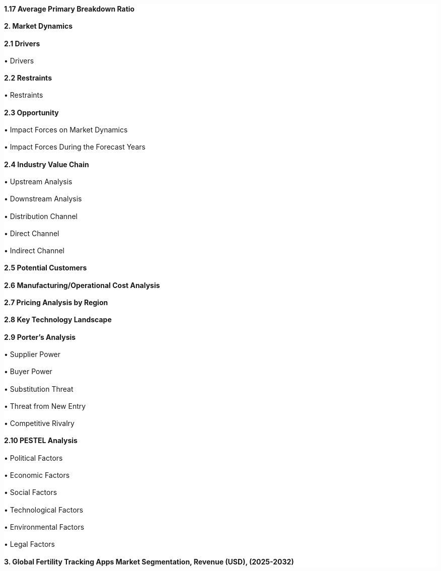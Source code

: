 <strong>1.17 Average Primary Breakdown Ratio</strong>

<strong>2. Market Dynamics</strong>

<strong>2.1 Drivers</strong>

• Drivers

<strong>2.2 Restraints</strong>

• Restraints

<strong>2.3 Opportunity</strong>

• Impact Forces on Market Dynamics

• Impact Forces During the Forecast Years

<strong>2.4 Industry Value Chain</strong>

• Upstream Analysis

• Downstream Analysis

• Distribution Channel

• Direct Channel

• Indirect Channel

<strong>2.5 Potential Customers</strong>

<strong>2.6 Manufacturing/Operational Cost Analysis</strong>

<strong>2.7 Pricing Analysis by Region</strong>

<strong>2.8 Key Technology Landscape</strong>

<strong>2.9 Porter’s Analysis</strong>

• Supplier Power

• Buyer Power

• Substitution Threat

• Threat from New Entry

• Competitive Rivalry

<strong>2.10 PESTEL Analysis</strong>

• Political Factors

• Economic Factors

• Social Factors

• Technological Factors

• Environmental Factors

• Legal Factors

<strong>3. Global Fertility Tracking Apps Market Segmentation, Revenue (USD), (2025-2032)</strong>
